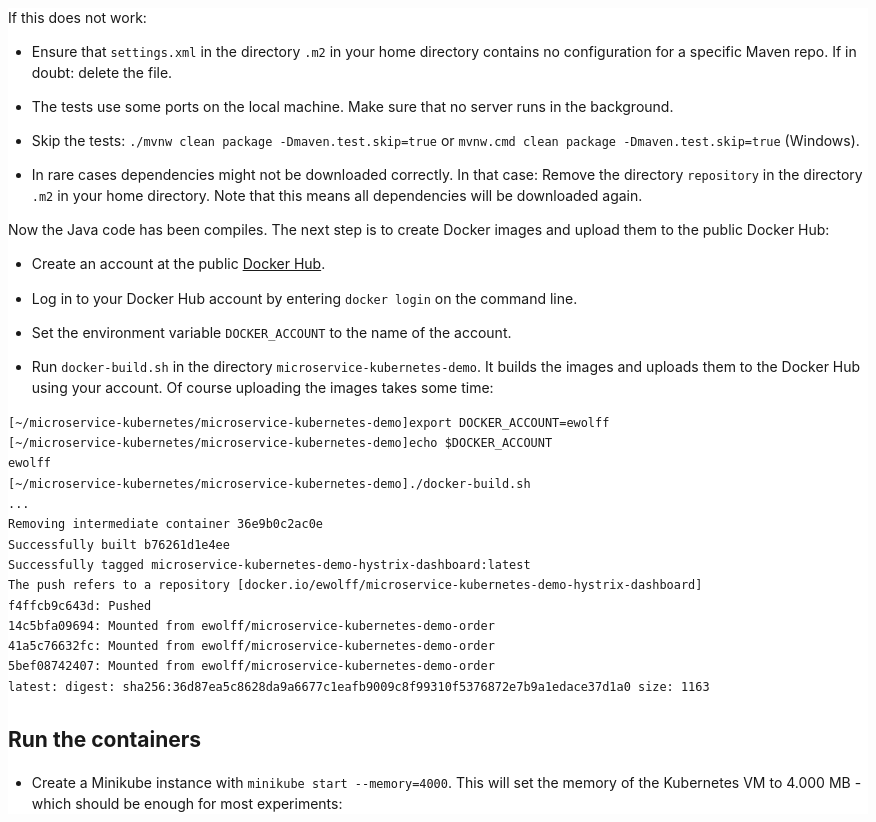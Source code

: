 If this does not work:

- Ensure that `settings.xml` in the directory `.m2` in your home
  directory contains no configuration for a specific Maven repo. If in
  doubt: delete the file.

- The tests use some ports on the local machine. Make sure that no
  server runs in the background.

- Skip the tests: `./mvnw clean package -Dmaven.test.skip=true` or
  `mvnw.cmd clean package -Dmaven.test.skip=true` (Windows).

- In rare cases dependencies might not be downloaded correctly. In
  that case: Remove the directory `repository` in the directory `.m2`
  in your home directory. Note that this means all dependencies will
  be downloaded again.

Now the Java code has been compiles. The next step is to create Docker
images and upload them to the public Docker Hub:

- Create an account at the public
  [Docker Hub](https://hub.docker.com/).

- Log in to your Docker Hub account by entering `docker login` on the command
  line.

- Set the environment variable `DOCKER_ACCOUNT` to the name of the account.

- Run `docker-build.sh` in the directory
  `microservice-kubernetes-demo`. It builds the images and uploads them to the
  Docker Hub using your account. Of course uploading the images takes
  some time:

```
[~/microservice-kubernetes/microservice-kubernetes-demo]export DOCKER_ACCOUNT=ewolff
[~/microservice-kubernetes/microservice-kubernetes-demo]echo $DOCKER_ACCOUNT
ewolff
[~/microservice-kubernetes/microservice-kubernetes-demo]./docker-build.sh
...
Removing intermediate container 36e9b0c2ac0e
Successfully built b76261d1e4ee
Successfully tagged microservice-kubernetes-demo-hystrix-dashboard:latest
The push refers to a repository [docker.io/ewolff/microservice-kubernetes-demo-hystrix-dashboard]
f4ffcb9c643d: Pushed
14c5bfa09694: Mounted from ewolff/microservice-kubernetes-demo-order
41a5c76632fc: Mounted from ewolff/microservice-kubernetes-demo-order
5bef08742407: Mounted from ewolff/microservice-kubernetes-demo-order
latest: digest: sha256:36d87ea5c8628da9a6677c1eafb9009c8f99310f5376872e7b9a1edace37d1a0 size: 1163
```

## Run the containers

- Create a Minikube instance with `minikube start --memory=4000`. This
  will set the memory of the Kubernetes VM to 4.000 MB - which should
  be enough for most experiments:
